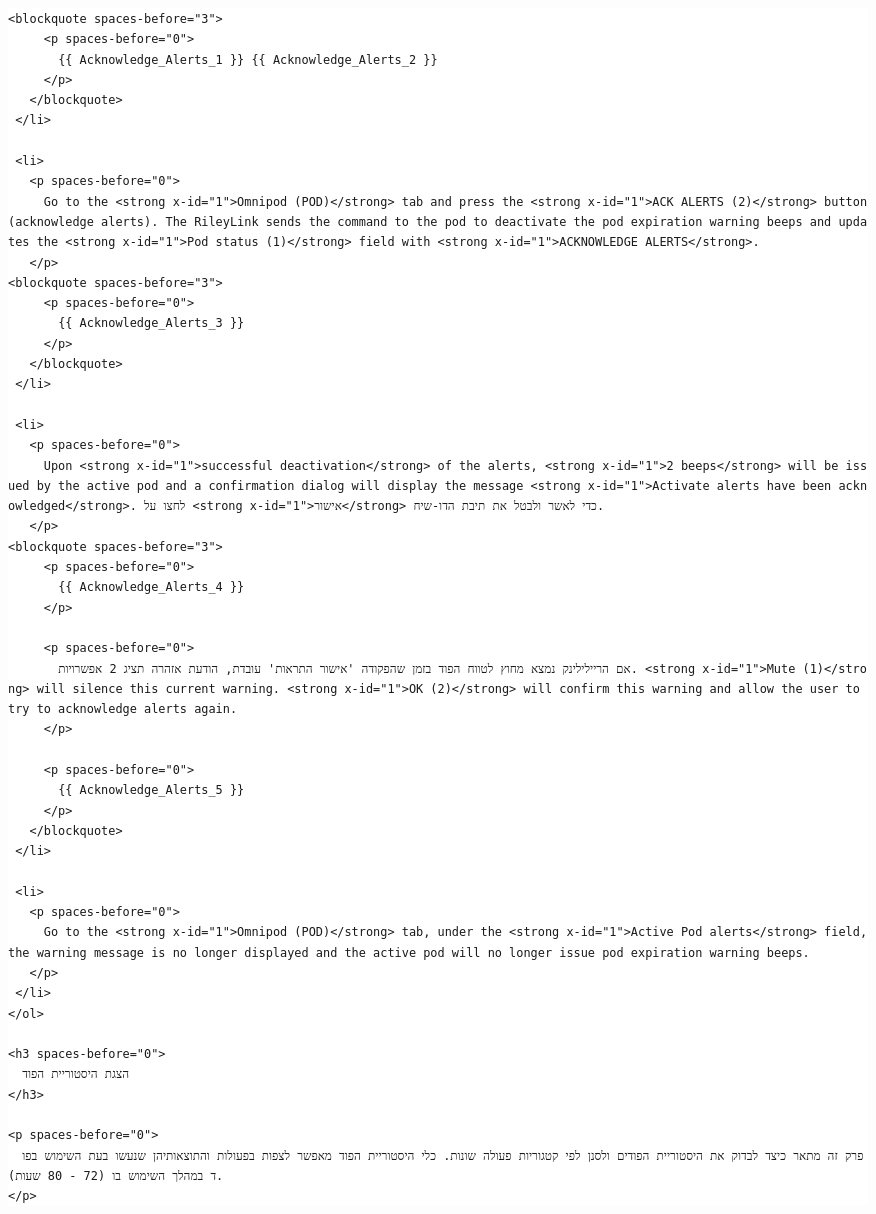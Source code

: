 ```{contents}
<blockquote spaces-before="3">
     <p spaces-before="0">
       {{ Acknowledge_Alerts_1 }} {{ Acknowledge_Alerts_2 }}
     </p>
   </blockquote>
 </li>
 
 <li>
   <p spaces-before="0">
     Go to the <strong x-id="1">Omnipod (POD)</strong> tab and press the <strong x-id="1">ACK ALERTS (2)</strong> button (acknowledge alerts). The RileyLink sends the command to the pod to deactivate the pod expiration warning beeps and updates the <strong x-id="1">Pod status (1)</strong> field with <strong x-id="1">ACKNOWLEDGE ALERTS</strong>.
   </p>
<blockquote spaces-before="3">
     <p spaces-before="0">
       {{ Acknowledge_Alerts_3 }}
     </p>
   </blockquote>
 </li>
 
 <li>
   <p spaces-before="0">
     Upon <strong x-id="1">successful deactivation</strong> of the alerts, <strong x-id="1">2 beeps</strong> will be issued by the active pod and a confirmation dialog will display the message <strong x-id="1">Activate alerts have been acknowledged</strong>. לחצו על <strong x-id="1">אישור</strong> כדי לאשר ולבטל את תיבת הדו-שיח.
   </p>
<blockquote spaces-before="3">
     <p spaces-before="0">
       {{ Acknowledge_Alerts_4 }}
     </p>
     
     <p spaces-before="0">
       אם הריילילינק נמצא מחוץ לטווח הפוד בזמן שהפקודה 'אישור התראות' עובדת, הודעת אזהרה תציג 2 אפשרויות. <strong x-id="1">Mute (1)</strong> will silence this current warning. <strong x-id="1">OK (2)</strong> will confirm this warning and allow the user to try to acknowledge alerts again.
     </p>
     
     <p spaces-before="0">
       {{ Acknowledge_Alerts_5 }}
     </p>
   </blockquote>
 </li>
 
 <li>
   <p spaces-before="0">
     Go to the <strong x-id="1">Omnipod (POD)</strong> tab, under the <strong x-id="1">Active Pod alerts</strong> field, the warning message is no longer displayed and the active pod will no longer issue pod expiration warning beeps.
   </p>
 </li>
</ol>

<h3 spaces-before="0">
  הצגת היסטוריית הפוד
</h3>

<p spaces-before="0">
  פרק זה מתאר כיצד לבדוק את היסטוריית הפודים ולסנן לפי קטגוריות פעולה שונות. כלי היסטוריית הפוד מאפשר לצפות בפעולות והתוצאותיהן שנעשו בעת השימוש בפוד במהלך השימוש בו (72 - 80 שעות).
</p>

```
